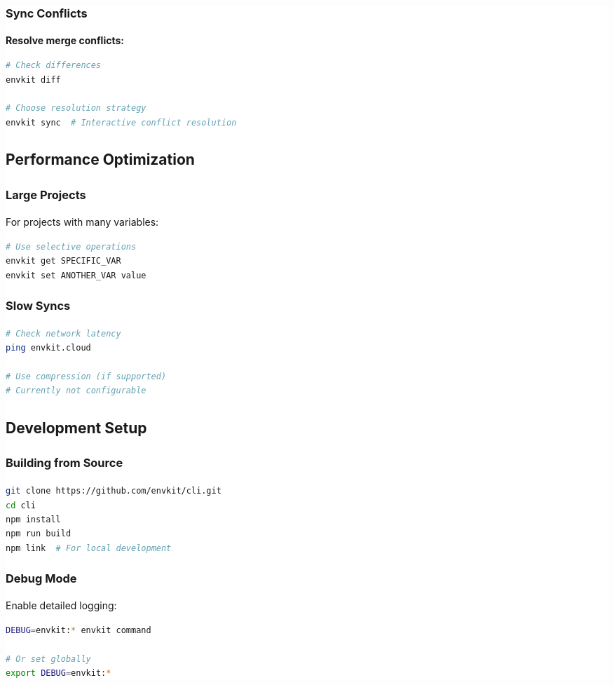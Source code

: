 ### Sync Conflicts

**Resolve merge conflicts:**

```bash
# Check differences
envkit diff

# Choose resolution strategy
envkit sync  # Interactive conflict resolution
```

## Performance Optimization

### Large Projects

For projects with many variables:

```bash
# Use selective operations
envkit get SPECIFIC_VAR
envkit set ANOTHER_VAR value
```

### Slow Syncs

```bash
# Check network latency
ping envkit.cloud

# Use compression (if supported)
# Currently not configurable
```

## Development Setup

### Building from Source

```bash
git clone https://github.com/envkit/cli.git
cd cli
npm install
npm run build
npm link  # For local development
```

### Debug Mode

Enable detailed logging:

```bash
DEBUG=envkit:* envkit command

# Or set globally
export DEBUG=envkit:*
```
